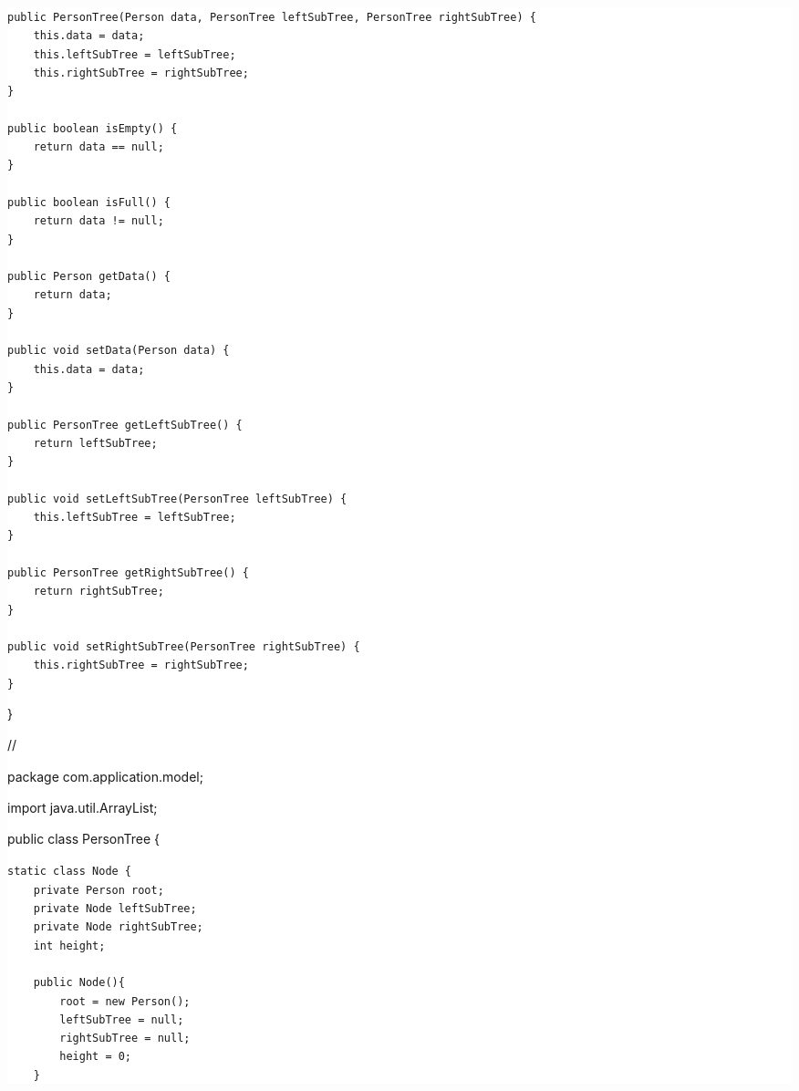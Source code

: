     public PersonTree(Person data, PersonTree leftSubTree, PersonTree rightSubTree) {
        this.data = data;
        this.leftSubTree = leftSubTree;
        this.rightSubTree = rightSubTree;
    }

    public boolean isEmpty() {
        return data == null;
    }

    public boolean isFull() {
        return data != null;
    }

    public Person getData() {
        return data;
    }

    public void setData(Person data) {
        this.data = data;
    }

    public PersonTree getLeftSubTree() {
        return leftSubTree;
    }

    public void setLeftSubTree(PersonTree leftSubTree) {
        this.leftSubTree = leftSubTree;
    }

    public PersonTree getRightSubTree() {
        return rightSubTree;
    }

    public void setRightSubTree(PersonTree rightSubTree) {
        this.rightSubTree = rightSubTree;
    }

    
}

//

package com.application.model;

import java.util.ArrayList;

public class PersonTree {

    static class Node {
        private Person root;
        private Node leftSubTree;
        private Node rightSubTree;
        int height;

        public Node(){
            root = new Person();
            leftSubTree = null;
            rightSubTree = null;
            height = 0;
        }
